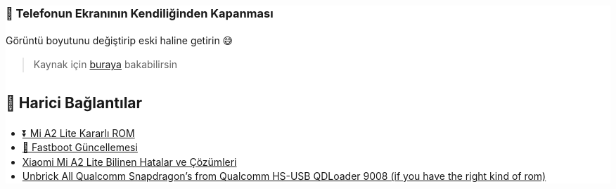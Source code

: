 ### 🔲 Telefonun Ekranının Kendiliğinden Kapanması

Görüntü boyutunu değiştirip eski haline getirin 😅

> Kaynak için [buraya](https://www.reddit.com/r/Xiaomi/comments/apkwo9/mi_a2_lite_autoclosing_apps/) bakabilirsin

## 🔗 Harici Bağlantılar

* [⏬ Mi A2 Lite Kararlı ROM](http://c.mi.com//miuidownload/detail?device=1700354)
* [📖 Fastboot Güncellemesi](http://c.mi.com/tr/miuidownload/detail?guide=2)
* [Xiaomi Mi A2 Lite Bilinen Hatalar ve Çözümleri](https://mobileinternist.com/xiaomi-mi-a2-issues-solved)
* [Unbrick All Qualcomm Snapdragon’s from Qualcomm HS-USB QDLoader 9008 \(if you have the right kind of rom\)](https://www.androidbrick.com/unbrick-all-qualcomm-snapdragons-from-qualcomm-hs-usb-qdloader-9008-if-you-have-the-right-kind-of-rom-qhsusb_dload_edl/)

